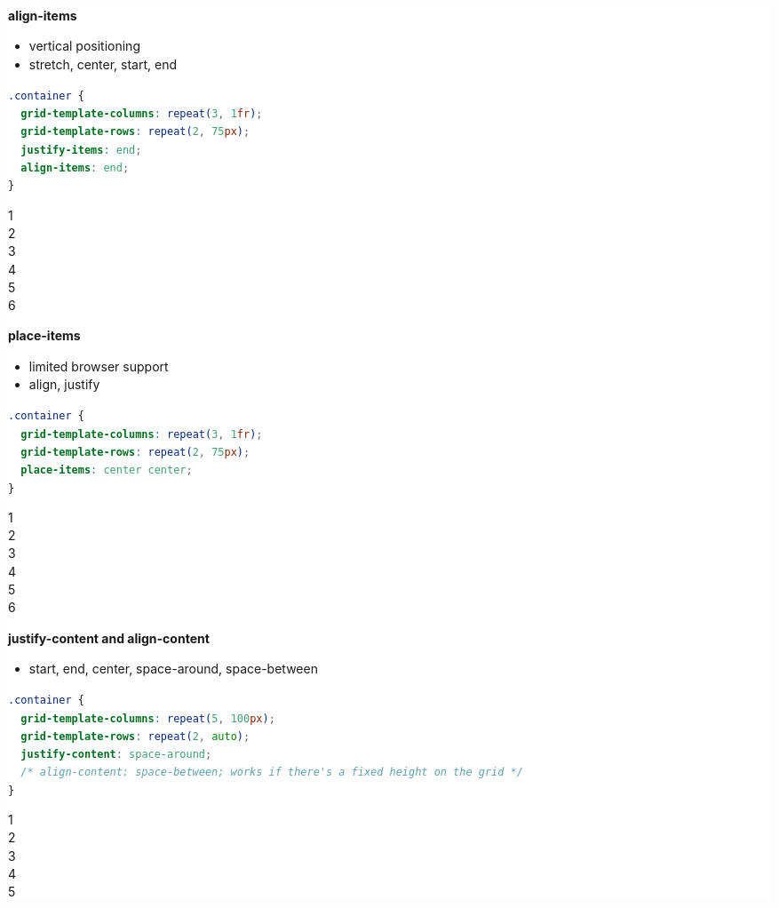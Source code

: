 **align-items**
- vertical positioning
- stretch, center, start, end
```css
.container {
  grid-template-columns: repeat(3, 1fr);
  grid-template-rows: repeat(2, 75px);
  justify-items: end;
  align-items: end;
}
```
<div class="grid grid-container-12">
  <div class="itm">1</div>
  <div class="itm">2</div>
  <div class="itm">3</div>
  <div class="itm">4</div>
  <div class="itm">5</div>
  <div class="itm">6</div>
</div>

**place-items**
- limited browser support
- align, justify
```css
.container {
  grid-template-columns: repeat(3, 1fr);
  grid-template-rows: repeat(2, 75px);
  place-items: center center;
}
```
<div class="grid grid-container-13">
  <div class="itm">1</div>
  <div class="itm">2</div>
  <div class="itm">3</div>
  <div class="itm">4</div>
  <div class="itm">5</div>
  <div class="itm">6</div>
</div>

**justify-content and align-content**
- start, end, center, space-around, space-between
```css
.container {
  grid-template-columns: repeat(5, 100px);
  grid-template-rows: repeat(2, auto);
  justify-content: space-around;
  /* align-content: space-between; works if there's a fixed height on the grid */
}
```
<div class="grid grid-container-14">
  <div class="itm">1</div>
  <div class="itm">2</div>
  <div class="itm">3</div>
  <div class="itm">4</div>
  <div class="itm">5</div>
</div>
